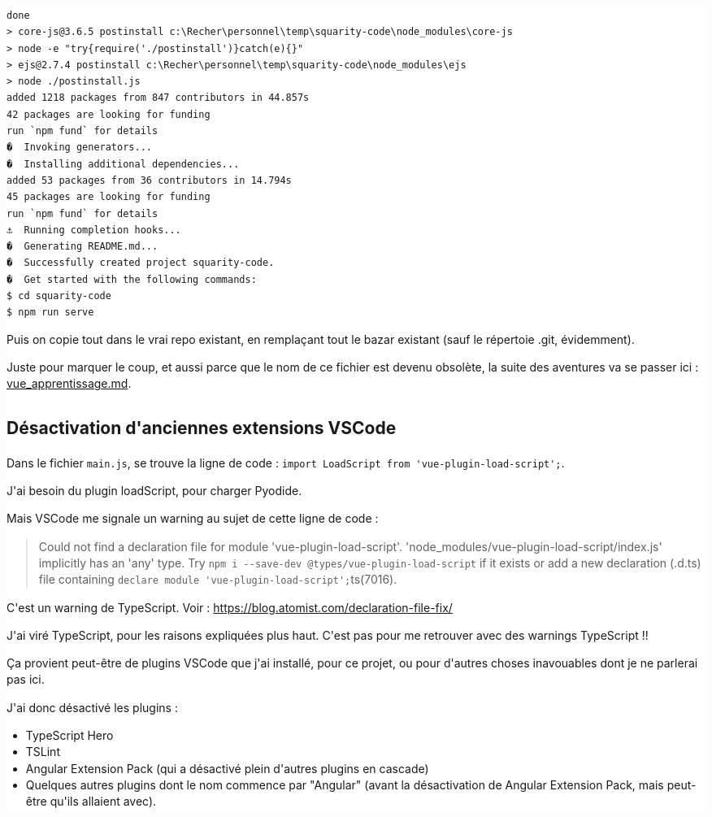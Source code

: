     done
    > core-js@3.6.5 postinstall c:\Recher\personnel\temp\squarity-code\node_modules\core-js
    > node -e "try{require('./postinstall')}catch(e){}"
    > ejs@2.7.4 postinstall c:\Recher\personnel\temp\squarity-code\node_modules\ejs
    > node ./postinstall.js
    added 1218 packages from 847 contributors in 44.857s
    42 packages are looking for funding
    run `npm fund` for details
    �  Invoking generators...
    �  Installing additional dependencies...
    added 53 packages from 36 contributors in 14.794s
    45 packages are looking for funding
    run `npm fund` for details
    ⚓  Running completion hooks...
    �  Generating README.md...
    �  Successfully created project squarity-code.
    �  Get started with the following commands:
    $ cd squarity-code
    $ npm run serve

Puis on copie tout dans le vrai repo existant, en remplaçant tout le bazar existant (sauf le répertoie .git, évidemment).

Juste pour marquer le coup, et aussi parce que le nom de ce fichier est devenu obsolète, la suite des aventures va se passer ici : [vue_apprentissage.md](vue_apprentissage.md).


## Désactivation d'anciennes extensions VSCode

Dans le fichier `main.js`, se trouve la ligne de code : `import LoadScript from 'vue-plugin-load-script';`.

J'ai besoin du plugin loadScript, pour charger Pyodide.

Mais VSCode me signale un warning au sujet de cette ligne de code :

> Could not find a declaration file for module 'vue-plugin-load-script'. 'node_modules/vue-plugin-load-script/index.js' implicitly has an 'any' type.
> Try `npm i --save-dev @types/vue-plugin-load-script` if it exists or add a new declaration (.d.ts) file containing `declare module 'vue-plugin-load-script';`ts(7016).

C'est un warning de TypeScript. Voir : https://blog.atomist.com/declaration-file-fix/

J'ai viré TypeScript, pour les raisons expliquées plus haut. C'est pas pour me retrouver avec des warnings TypeScript !!

Ça provient peut-être de plugins VSCode que j'ai installé, pour ce projet, ou pour d'autres choses inavouables dont je ne parlerai pas ici.

J'ai donc désactivé les plugins :

 - TypeScript Hero
 - TSLint
 - Angular Extension Pack (qui a désactivé plein d'autres plugins en cascade)
 - Quelques autres plugins dont le nom commence par "Angular" (avant la désactivation de Angular Extension Pack, mais peut-être qu'ils allaient avec).
